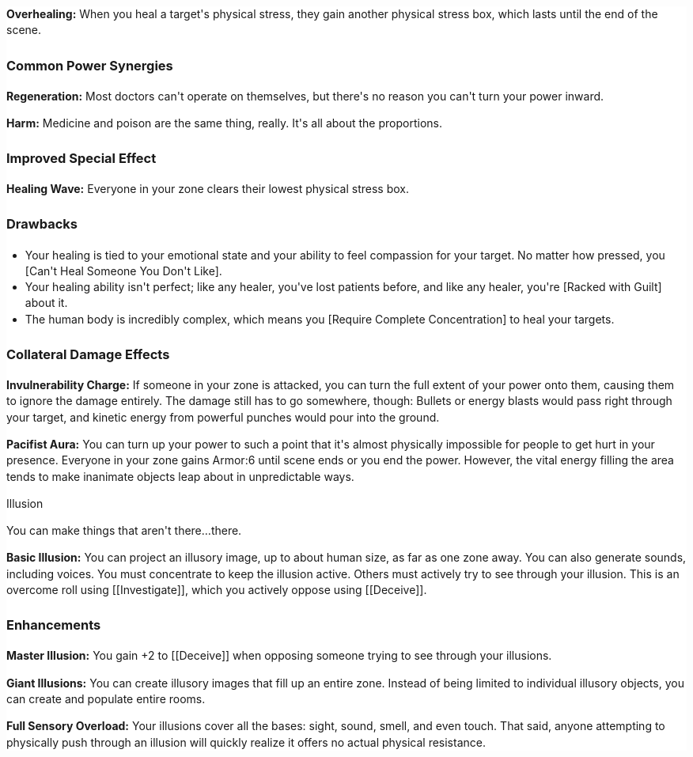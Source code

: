 **Overhealing:** When you heal a target's physical stress, they gain another physical stress box, which lasts until the end of the scene.

### Common Power Synergies

**Regeneration:** Most doctors can't operate on themselves, but there's no reason you can't turn your power inward.

**Harm:** Medicine and poison are the same thing, really. It's all about the proportions.

### Improved Special Effect

**Healing Wave:** Everyone in your zone clears their lowest physical stress box.

### Drawbacks

- Your healing is tied to your emotional state and your ability to feel compassion for your target. No matter how pressed, you [Can't Heal Someone You Don't Like].
- Your healing ability isn't perfect; like any healer, you've lost patients before, and like any healer, you're [Racked with Guilt] about it.
- The human body is incredibly complex, which means you [Require Complete Concentration] to heal your targets.

### Collateral Damage Effects

**Invulnerability Charge:** If someone in your zone is attacked, you can turn the full extent of your power onto them, causing them to ignore the damage entirely. The damage still has to go somewhere, though: Bullets or energy blasts would pass right through your target, and kinetic energy from powerful punches would pour into the ground.

**Pacifist Aura:** You can turn up your power to such a point that it's almost physically impossible for people to get hurt in your presence. Everyone in your zone gains Armor:6 until scene ends or you end the power. However, the vital energy filling the area tends to make inanimate objects leap about in unpredictable ways.

Illusion

You can make things that aren't there…there.

**Basic Illusion:** You can project an illusory image, up to about human size, as far as one zone away. You can also generate sounds, including voices. You must concentrate to keep the illusion active. Others must actively try to see through your illusion. This is an overcome roll using [[Investigate]], which you actively oppose using [[Deceive]].

### Enhancements

**Master Illusion:** You gain +2 to [[Deceive]] when opposing someone trying to see through your illusions.

**Giant Illusions:** You can create illusory images that fill up an entire zone. Instead of being limited to individual illusory objects, you can create and populate entire rooms.

**Full Sensory Overload:** Your illusions cover all the bases: sight, sound, smell, and even touch. That said, anyone attempting to physically push through an illusion will quickly realize it offers no actual physical resistance.
